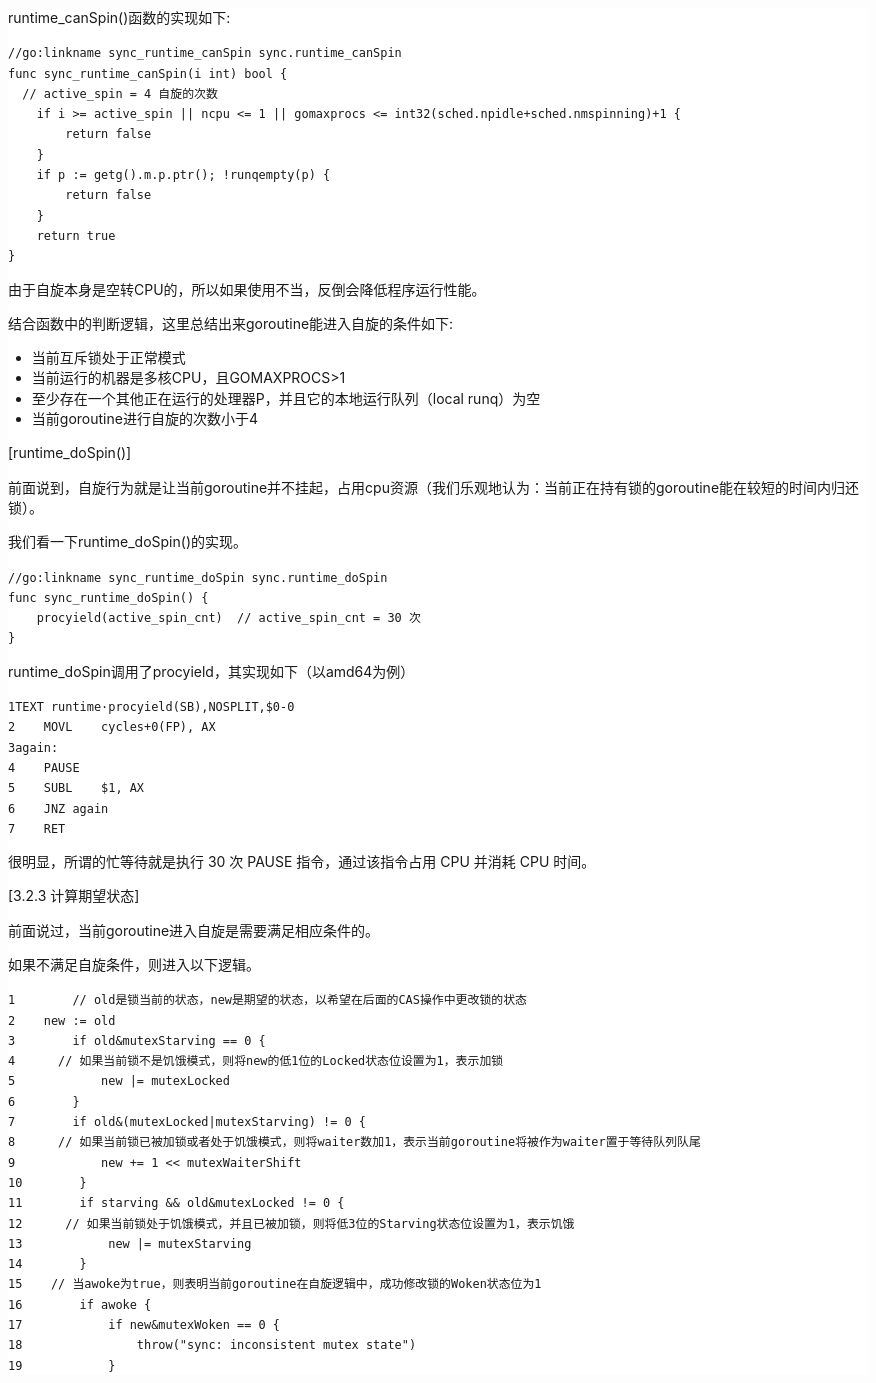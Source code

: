 runtime_canSpin()函数的实现如下:
    
    //go:linkname sync_runtime_canSpin sync.runtime_canSpin
    func sync_runtime_canSpin(i int) bool {
      // active_spin = 4 自旋的次数
        if i >= active_spin || ncpu <= 1 || gomaxprocs <= int32(sched.npidle+sched.nmspinning)+1 {
            return false
        }
        if p := getg().m.p.ptr(); !runqempty(p) {
            return false
        }
        return true
    }
由于自旋本身是空转CPU的，所以如果使用不当，反倒会降低程序运行性能。

结合函数中的判断逻辑，这里总结出来goroutine能进入自旋的条件如下:
* 当前互斥锁处于正常模式
* 当前运行的机器是多核CPU，且GOMAXPROCS>1
* 至少存在一个其他正在运行的处理器P，并且它的本地运行队列（local runq）为空
* 当前goroutine进行自旋的次数小于4

[runtime_doSpin()]

前面说到，自旋行为就是让当前goroutine并不挂起，占用cpu资源（我们乐观地认为：当前正在持有锁的goroutine能在较短的时间内归还锁）。

我们看一下runtime_doSpin()的实现。

    //go:linkname sync_runtime_doSpin sync.runtime_doSpin
    func sync_runtime_doSpin() {
        procyield(active_spin_cnt)  // active_spin_cnt = 30 次
    }

runtime_doSpin调用了procyield，其实现如下（以amd64为例）

    1TEXT runtime·procyield(SB),NOSPLIT,$0-0
    2    MOVL    cycles+0(FP), AX
    3again:
    4    PAUSE
    5    SUBL    $1, AX
    6    JNZ again
    7    RET

很明显，所谓的忙等待就是执行 30 次 PAUSE 指令，通过该指令占用 CPU 并消耗 CPU 时间。

[3.2.3 计算期望状态]

前面说过，当前goroutine进入自旋是需要满足相应条件的。

如果不满足自旋条件，则进入以下逻辑。

    1        // old是锁当前的状态，new是期望的状态，以希望在后面的CAS操作中更改锁的状态
    2    new := old
    3        if old&mutexStarving == 0 {
    4      // 如果当前锁不是饥饿模式，则将new的低1位的Locked状态位设置为1，表示加锁
    5            new |= mutexLocked
    6        }
    7        if old&(mutexLocked|mutexStarving) != 0 {
    8      // 如果当前锁已被加锁或者处于饥饿模式，则将waiter数加1，表示当前goroutine将被作为waiter置于等待队列队尾
    9            new += 1 << mutexWaiterShift
    10        }
    11        if starving && old&mutexLocked != 0 {
    12      // 如果当前锁处于饥饿模式，并且已被加锁，则将低3位的Starving状态位设置为1，表示饥饿
    13            new |= mutexStarving
    14        }
    15    // 当awoke为true，则表明当前goroutine在自旋逻辑中，成功修改锁的Woken状态位为1
    16        if awoke {
    17            if new&mutexWoken == 0 {
    18                throw("sync: inconsistent mutex state")
    19            }